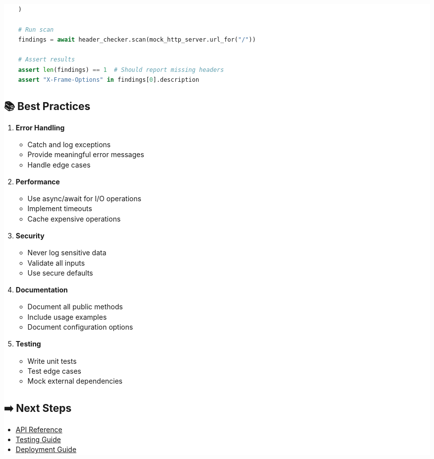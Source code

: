 ```python
    )
    
    # Run scan
    findings = await header_checker.scan(mock_http_server.url_for("/"))
    
    # Assert results
    assert len(findings) == 1  # Should report missing headers
    assert "X-Frame-Options" in findings[0].description
```

## 📚 Best Practices

1. **Error Handling**
   - Catch and log exceptions
   - Provide meaningful error messages
   - Handle edge cases

2. **Performance**
   - Use async/await for I/O operations
   - Implement timeouts
   - Cache expensive operations

3. **Security**
   - Never log sensitive data
   - Validate all inputs
   - Use secure defaults

4. **Documentation**
   - Document all public methods
   - Include usage examples
   - Document configuration options

5. **Testing**
   - Write unit tests
   - Test edge cases
   - Mock external dependencies

## ➡️ Next Steps

- [API Reference](./api-reference.md)
- [Testing Guide](./testing.md)
- [Deployment Guide](./deployment.md)
